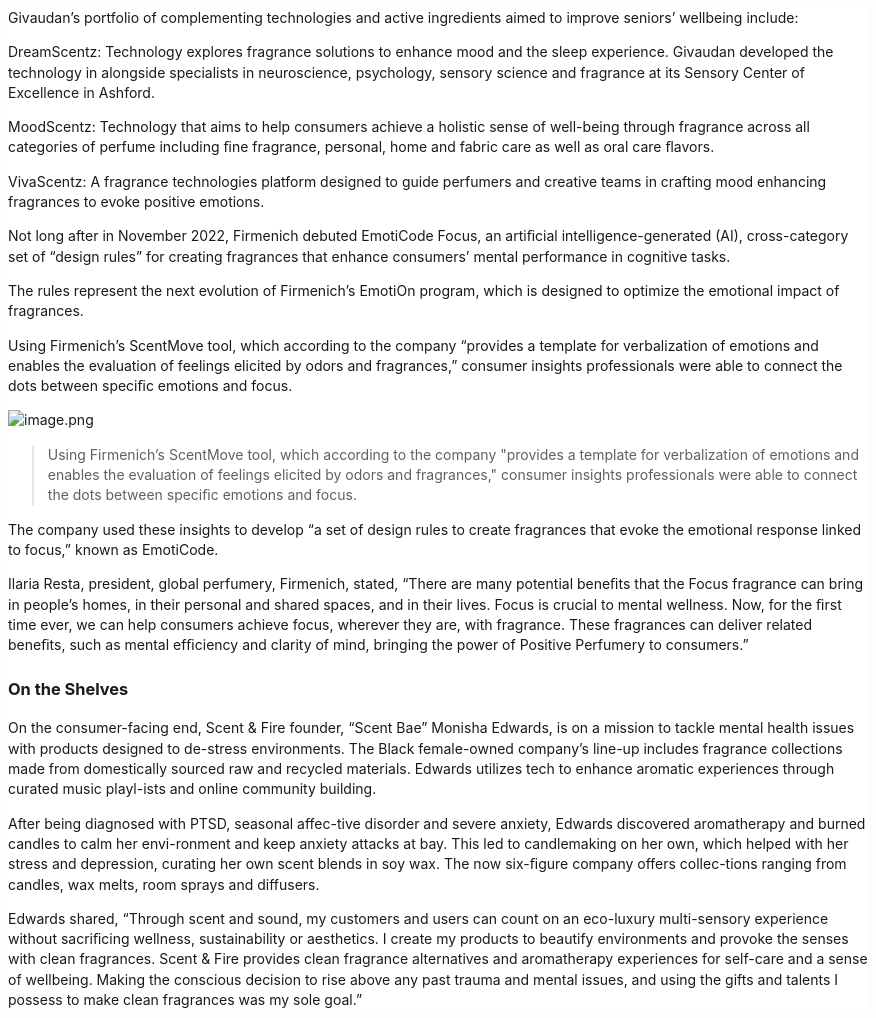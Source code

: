 Givaudan’s portfolio of complementing technologies and active ingredients aimed to improve seniors’ wellbeing include:

DreamScentz: Technology explores fragrance solutions to enhance mood and the sleep experience. Givaudan developed the technology in alongside specialists in neuroscience, psychology, sensory science and fragrance at its Sensory Center of Excellence in Ashford.

MoodScentz: Technology that aims to help consumers achieve a holistic sense of well-being through fragrance across all categories of perfume including ﬁne fragrance, personal, home and fabric care as well as oral care ﬂavors.

VivaScentz: A fragrance technologies platform designed to guide perfumers and creative teams in crafting mood enhancing fragrances to evoke positive emotions.

Not long after in November 2022, Firmenich debuted EmotiCode Focus, an artiﬁcial intelligence-generated (AI), cross-category set of “design rules” for creating fragrances that enhance consumers’ mental performance in cognitive tasks.

The rules represent the next evolution of Firmenich’s EmotiOn program, which is designed to optimize the emotional impact of fragrances.

Using Firmenich’s ScentMove tool, which according to the company “provides a template for verbalization of emotions and enables the evaluation of feelings elicited by odors and fragrances,” consumer insights professionals were able to connect the dots between speciﬁc emotions and focus.

![image.png](https://res.craft.do/user/full/58b14caa-139a-05df-1a52-3bbadfe86882/doc/9f3426bb-037a-4f51-9543-c231157f9fe4/8e176a46-5696-4fcc-a335-7aa10255a92b)

> Using Firmenich’s ScentMove tool, which according to the company "provides a template for verbalization of emotions and enables the evaluation of feelings elicited by odors and fragrances," consumer insights professionals were able to connect the dots between speciﬁc emotions and focus.

The company used these insights to develop “a set of design rules to create fragrances that evoke the emotional response linked to focus,” known as EmotiCode.

Ilaria Resta, president, global perfumery, Firmenich, stated, “There are many potential beneﬁts that the Focus fragrance can bring in people’s homes, in their personal and shared spaces, and in their lives. Focus is crucial to mental wellness. Now, for the ﬁrst time ever, we can help consumers achieve focus, wherever they are, with fragrance. These fragrances can deliver related beneﬁts, such as mental efﬁciency and clarity of mind, bringing the power of Positive Perfumery to consumers.”

### On the Shelves

On the consumer-facing end, Scent & Fire founder, “Scent Bae” Monisha Edwards, is on a mission to tackle mental health issues with products designed to de-stress environments. The Black female-owned company’s line-up includes fragrance collections made from domestically sourced raw and recycled materials. Edwards utilizes tech to enhance aromatic experiences through curated music playl-ists and online community building.

After being diagnosed with PTSD, seasonal affec-tive disorder and severe anxiety, Edwards discovered aromatherapy and burned candles to calm her envi-ronment and keep anxiety attacks at bay. This led to candlemaking on her own, which helped with her stress and depression, curating her own scent blends in soy wax. The now six-ﬁgure company offers collec-tions ranging from candles, wax melts, room sprays and diffusers.

Edwards shared, “Through scent and sound, my customers and users can count on an eco-luxury multi-sensory experience without sacriﬁcing wellness, sustainability or aesthetics. I create my products to beautify environments and provoke the senses with clean fragrances. Scent & Fire provides clean fragrance alternatives and aromatherapy experiences for self-care and a sense of wellbeing. Making the conscious decision to rise above any past trauma and mental issues, and using the gifts and talents I possess to make clean fragrances was my sole goal.”
